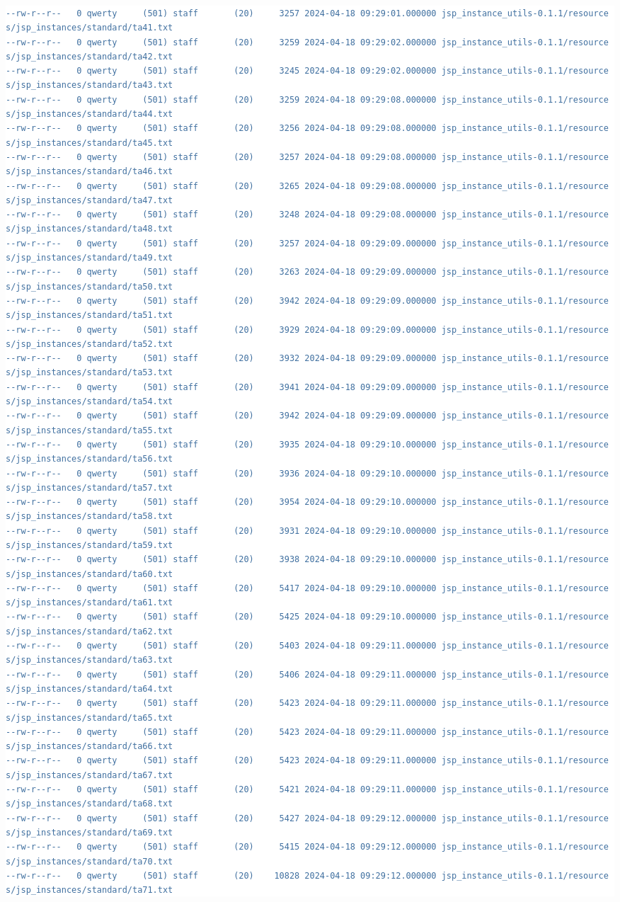 ```diff
--rw-r--r--   0 qwerty     (501) staff       (20)     3257 2024-04-18 09:29:01.000000 jsp_instance_utils-0.1.1/resources/jsp_instances/standard/ta41.txt
--rw-r--r--   0 qwerty     (501) staff       (20)     3259 2024-04-18 09:29:02.000000 jsp_instance_utils-0.1.1/resources/jsp_instances/standard/ta42.txt
--rw-r--r--   0 qwerty     (501) staff       (20)     3245 2024-04-18 09:29:02.000000 jsp_instance_utils-0.1.1/resources/jsp_instances/standard/ta43.txt
--rw-r--r--   0 qwerty     (501) staff       (20)     3259 2024-04-18 09:29:08.000000 jsp_instance_utils-0.1.1/resources/jsp_instances/standard/ta44.txt
--rw-r--r--   0 qwerty     (501) staff       (20)     3256 2024-04-18 09:29:08.000000 jsp_instance_utils-0.1.1/resources/jsp_instances/standard/ta45.txt
--rw-r--r--   0 qwerty     (501) staff       (20)     3257 2024-04-18 09:29:08.000000 jsp_instance_utils-0.1.1/resources/jsp_instances/standard/ta46.txt
--rw-r--r--   0 qwerty     (501) staff       (20)     3265 2024-04-18 09:29:08.000000 jsp_instance_utils-0.1.1/resources/jsp_instances/standard/ta47.txt
--rw-r--r--   0 qwerty     (501) staff       (20)     3248 2024-04-18 09:29:08.000000 jsp_instance_utils-0.1.1/resources/jsp_instances/standard/ta48.txt
--rw-r--r--   0 qwerty     (501) staff       (20)     3257 2024-04-18 09:29:09.000000 jsp_instance_utils-0.1.1/resources/jsp_instances/standard/ta49.txt
--rw-r--r--   0 qwerty     (501) staff       (20)     3263 2024-04-18 09:29:09.000000 jsp_instance_utils-0.1.1/resources/jsp_instances/standard/ta50.txt
--rw-r--r--   0 qwerty     (501) staff       (20)     3942 2024-04-18 09:29:09.000000 jsp_instance_utils-0.1.1/resources/jsp_instances/standard/ta51.txt
--rw-r--r--   0 qwerty     (501) staff       (20)     3929 2024-04-18 09:29:09.000000 jsp_instance_utils-0.1.1/resources/jsp_instances/standard/ta52.txt
--rw-r--r--   0 qwerty     (501) staff       (20)     3932 2024-04-18 09:29:09.000000 jsp_instance_utils-0.1.1/resources/jsp_instances/standard/ta53.txt
--rw-r--r--   0 qwerty     (501) staff       (20)     3941 2024-04-18 09:29:09.000000 jsp_instance_utils-0.1.1/resources/jsp_instances/standard/ta54.txt
--rw-r--r--   0 qwerty     (501) staff       (20)     3942 2024-04-18 09:29:09.000000 jsp_instance_utils-0.1.1/resources/jsp_instances/standard/ta55.txt
--rw-r--r--   0 qwerty     (501) staff       (20)     3935 2024-04-18 09:29:10.000000 jsp_instance_utils-0.1.1/resources/jsp_instances/standard/ta56.txt
--rw-r--r--   0 qwerty     (501) staff       (20)     3936 2024-04-18 09:29:10.000000 jsp_instance_utils-0.1.1/resources/jsp_instances/standard/ta57.txt
--rw-r--r--   0 qwerty     (501) staff       (20)     3954 2024-04-18 09:29:10.000000 jsp_instance_utils-0.1.1/resources/jsp_instances/standard/ta58.txt
--rw-r--r--   0 qwerty     (501) staff       (20)     3931 2024-04-18 09:29:10.000000 jsp_instance_utils-0.1.1/resources/jsp_instances/standard/ta59.txt
--rw-r--r--   0 qwerty     (501) staff       (20)     3938 2024-04-18 09:29:10.000000 jsp_instance_utils-0.1.1/resources/jsp_instances/standard/ta60.txt
--rw-r--r--   0 qwerty     (501) staff       (20)     5417 2024-04-18 09:29:10.000000 jsp_instance_utils-0.1.1/resources/jsp_instances/standard/ta61.txt
--rw-r--r--   0 qwerty     (501) staff       (20)     5425 2024-04-18 09:29:10.000000 jsp_instance_utils-0.1.1/resources/jsp_instances/standard/ta62.txt
--rw-r--r--   0 qwerty     (501) staff       (20)     5403 2024-04-18 09:29:11.000000 jsp_instance_utils-0.1.1/resources/jsp_instances/standard/ta63.txt
--rw-r--r--   0 qwerty     (501) staff       (20)     5406 2024-04-18 09:29:11.000000 jsp_instance_utils-0.1.1/resources/jsp_instances/standard/ta64.txt
--rw-r--r--   0 qwerty     (501) staff       (20)     5423 2024-04-18 09:29:11.000000 jsp_instance_utils-0.1.1/resources/jsp_instances/standard/ta65.txt
--rw-r--r--   0 qwerty     (501) staff       (20)     5423 2024-04-18 09:29:11.000000 jsp_instance_utils-0.1.1/resources/jsp_instances/standard/ta66.txt
--rw-r--r--   0 qwerty     (501) staff       (20)     5423 2024-04-18 09:29:11.000000 jsp_instance_utils-0.1.1/resources/jsp_instances/standard/ta67.txt
--rw-r--r--   0 qwerty     (501) staff       (20)     5421 2024-04-18 09:29:11.000000 jsp_instance_utils-0.1.1/resources/jsp_instances/standard/ta68.txt
--rw-r--r--   0 qwerty     (501) staff       (20)     5427 2024-04-18 09:29:12.000000 jsp_instance_utils-0.1.1/resources/jsp_instances/standard/ta69.txt
--rw-r--r--   0 qwerty     (501) staff       (20)     5415 2024-04-18 09:29:12.000000 jsp_instance_utils-0.1.1/resources/jsp_instances/standard/ta70.txt
--rw-r--r--   0 qwerty     (501) staff       (20)    10828 2024-04-18 09:29:12.000000 jsp_instance_utils-0.1.1/resources/jsp_instances/standard/ta71.txt
```